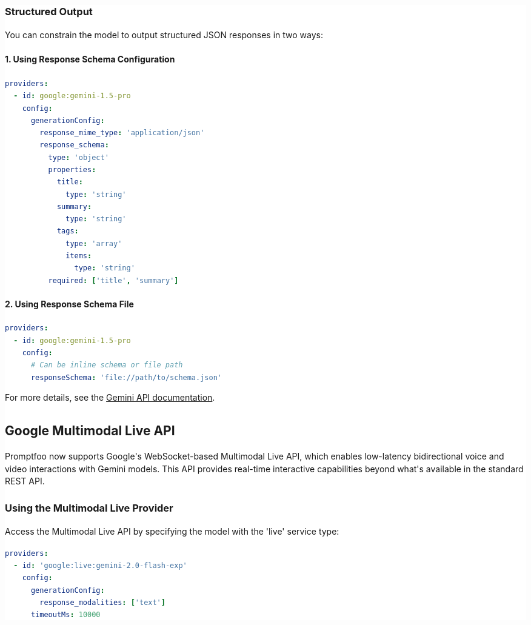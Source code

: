 ### Structured Output

You can constrain the model to output structured JSON responses in two ways:

#### 1. Using Response Schema Configuration

```yaml
providers:
  - id: google:gemini-1.5-pro
    config:
      generationConfig:
        response_mime_type: 'application/json'
        response_schema:
          type: 'object'
          properties:
            title:
              type: 'string'
            summary:
              type: 'string'
            tags:
              type: 'array'
              items:
                type: 'string'
          required: ['title', 'summary']
```

#### 2. Using Response Schema File

```yaml
providers:
  - id: google:gemini-1.5-pro
    config:
      # Can be inline schema or file path
      responseSchema: 'file://path/to/schema.json'
```

For more details, see the [Gemini API documentation](https://ai.google.dev/docs).

## Google Multimodal Live API

Promptfoo now supports Google's WebSocket-based Multimodal Live API, which enables low-latency bidirectional voice and video interactions with Gemini models. This API provides real-time interactive capabilities beyond what's available in the standard REST API.

### Using the Multimodal Live Provider

Access the Multimodal Live API by specifying the model with the 'live' service type:

```yaml
providers:
  - id: 'google:live:gemini-2.0-flash-exp'
    config:
      generationConfig:
        response_modalities: ['text']
      timeoutMs: 10000
```
